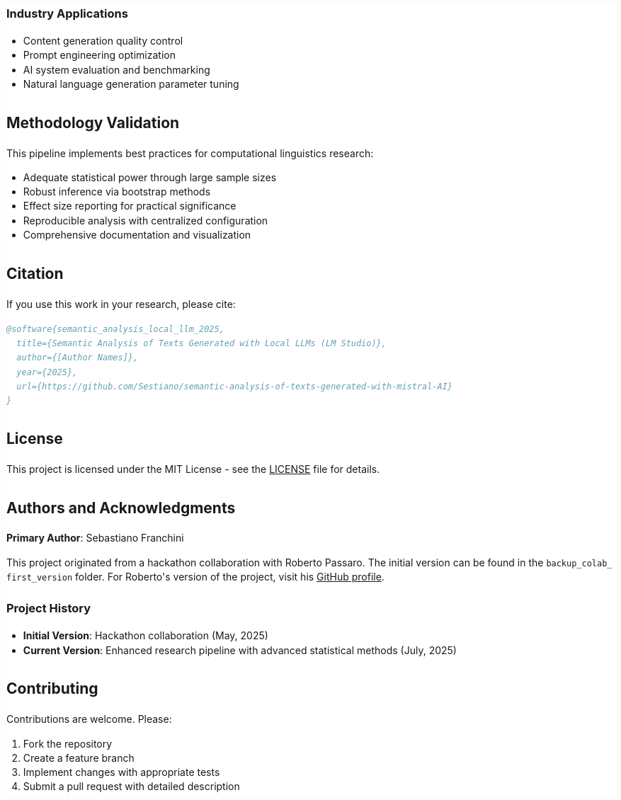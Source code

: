 ### Industry Applications
- Content generation quality control
- Prompt engineering optimization
- AI system evaluation and benchmarking
- Natural language generation parameter tuning

## Methodology Validation

This pipeline implements best practices for computational linguistics research:
- Adequate statistical power through large sample sizes
- Robust inference via bootstrap methods
- Effect size reporting for practical significance
- Reproducible analysis with centralized configuration
- Comprehensive documentation and visualization

## Citation

If you use this work in your research, please cite:

```bibtex
@software{semantic_analysis_local_llm_2025,
  title={Semantic Analysis of Texts Generated with Local LLMs (LM Studio)},
  author={[Author Names]},
  year={2025},
  url={https://github.com/Sestiano/semantic-analysis-of-texts-generated-with-mistral-AI}
}
```

## License

This project is licensed under the MIT License - see the [LICENSE](LICENSE) file for details.

## Authors and Acknowledgments

**Primary Author**: Sebastiano Franchini

This project originated from a hackathon collaboration with Roberto Passaro. The initial version can be found in the `backup_colab_first_version` folder. For Roberto's version of the project, visit his [GitHub profile](https://github.com/robertopassaro).

### Project History
- **Initial Version**: Hackathon collaboration (May, 2025)
- **Current Version**: Enhanced research pipeline with advanced statistical methods (July, 2025)

## Contributing

Contributions are welcome. Please:
1. Fork the repository
2. Create a feature branch
3. Implement changes with appropriate tests
4. Submit a pull request with detailed description
